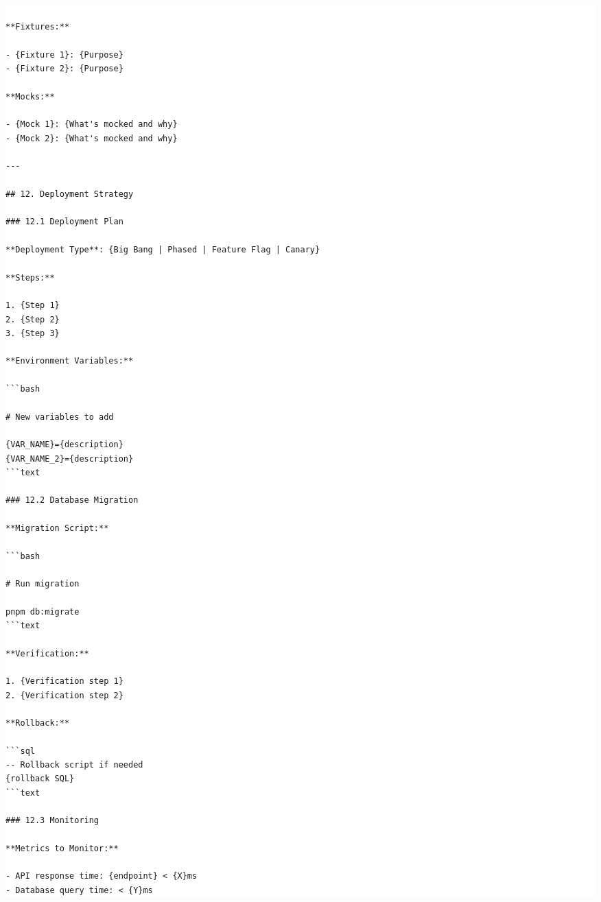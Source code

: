 ```mermaid

**Fixtures:**

- {Fixture 1}: {Purpose}
- {Fixture 2}: {Purpose}

**Mocks:**

- {Mock 1}: {What's mocked and why}
- {Mock 2}: {What's mocked and why}

---

## 12. Deployment Strategy

### 12.1 Deployment Plan

**Deployment Type**: {Big Bang | Phased | Feature Flag | Canary}

**Steps:**

1. {Step 1}
2. {Step 2}
3. {Step 3}

**Environment Variables:**

```bash

# New variables to add

{VAR_NAME}={description}
{VAR_NAME_2}={description}
```text

### 12.2 Database Migration

**Migration Script:**

```bash

# Run migration

pnpm db:migrate
```text

**Verification:**

1. {Verification step 1}
2. {Verification step 2}

**Rollback:**

```sql
-- Rollback script if needed
{rollback SQL}
```text

### 12.3 Monitoring

**Metrics to Monitor:**

- API response time: {endpoint} < {X}ms
- Database query time: < {Y}ms
```